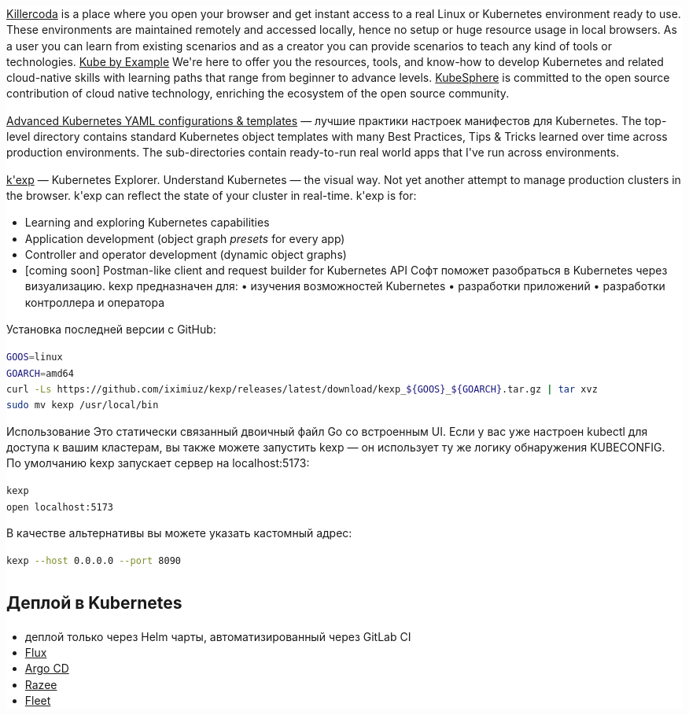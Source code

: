 [Killercoda](https://killercoda.com/) is a place where you open your browser and get instant access to a real Linux or Kubernetes environment ready to use. These environments are maintained remotely and accessed locally, hence no setup or huge resource usage in local browsers. As a user you can learn from existing scenarios and as a creator you can provide scenarios to teach any kind of tools or technologies.
[Kube by Example](https://kubebyexample.com/en/learning-paths) We're here to offer you the resources, tools, and know-how to develop Kubernetes and related cloud-native skills with learning paths that range from beginner to advance levels.
[KubeSphere](https://kubesphere.io/projects/) is committed to the open source contribution of cloud native technology, enriching the ecosystem of the open source community.

[Advanced Kubernetes YAML configurations & templates](https://github.com/HariSekhon/Kubernetes-configs) — лучшие практики настроек манифестов для Kubernetes. The top-level directory contains standard Kubernetes object templates with many Best Practices, Tips & Tricks learned over time across production environments. The sub-directories contain ready-to-run real world apps that I've run across environments.


[k'exp](https://github.com/iximiuz/kexp) — Kubernetes Explorer. Understand Kubernetes — the visual way. Not yet another attempt to manage production clusters in the browser. k'exp can reflect the state of your cluster in real-time. k'exp is for:
- Learning and exploring Kubernetes capabilities
- Application development (object graph _presets_ for every app)
- Controller and operator development (dynamic object graphs)
- [coming soon] Postman-like client and request builder for Kubernetes API
Софт поможет разобраться в Kubernetes через визуализацию. kexp предназначен для:
• изучения возможностей Kubernetes
• разработки приложений
• разработки контроллера и оператора

Установка последней версии с GitHub:
```sh
GOOS=linux
GOARCH=amd64
curl -Ls https://github.com/iximiuz/kexp/releases/latest/download/kexp_${GOOS}_${GOARCH}.tar.gz | tar xvz
sudo mv kexp /usr/local/bin
```

Использование
Это статически связанный двоичный файл Go со встроенным UI. Если у вас уже настроен kubectl для доступа к вашим кластерам, вы также можете запустить kexp — он использует ту же логику обнаружения KUBECONFIG.
По умолчанию kexp запускает сервер на localhost:5173:
```sh
kexp
open localhost:5173
```
В качестве альтернативы вы можете указать кастомный адрес:
```sh
kexp --host 0.0.0.0 --port 8090
```

## Деплой в Kubernetes
- деплой только через Helm чарты, автоматизированный через GitLab CI
- [Flux](https://github.com/weaveworks/flux)
- [Argo CD](https://argoproj.github.io/argo-cd/)
- [Razee](https://razee.io)
- [Fleet](https://fleet.rancher.io/)
